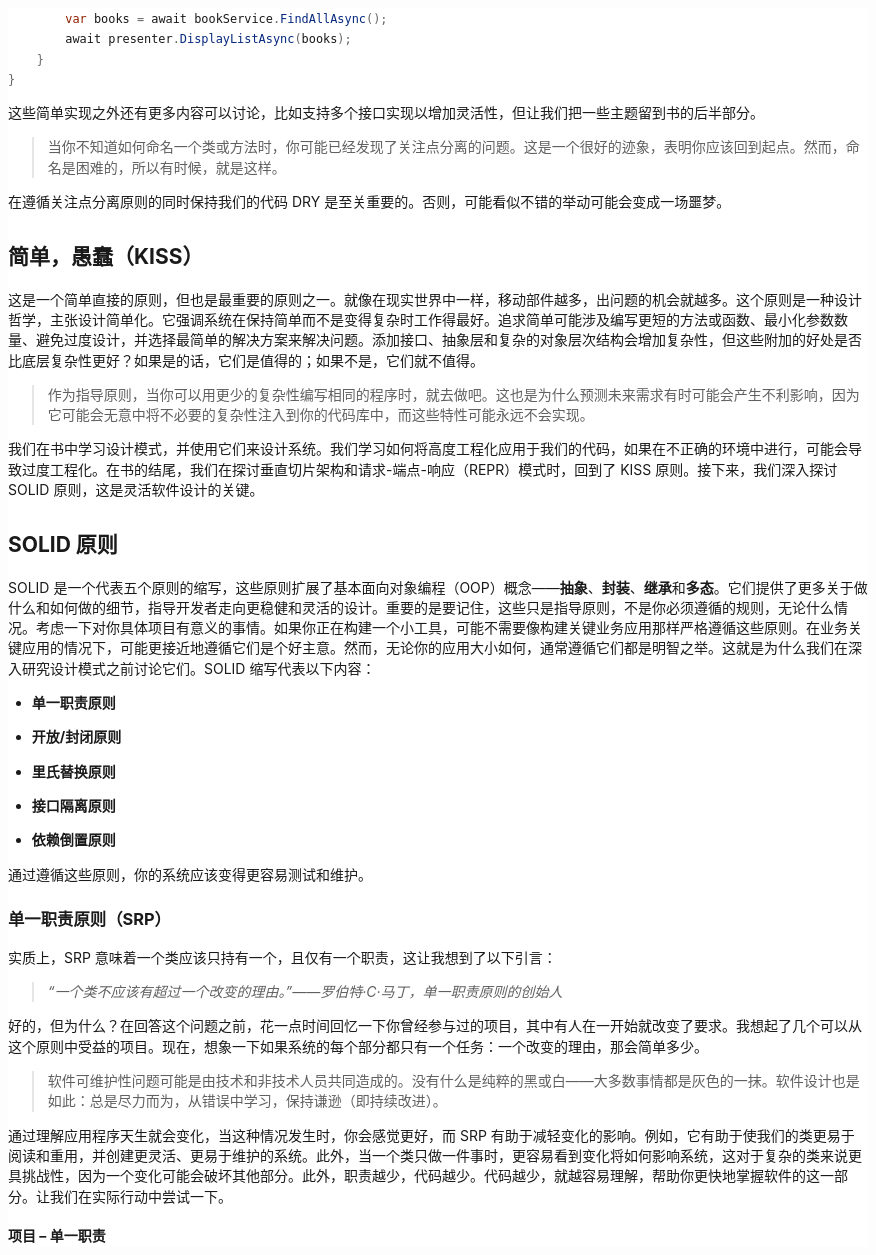 ```cs
        var books = await bookService.FindAllAsync();
        await presenter.DisplayListAsync(books);
    }
}
```

这些简单实现之外还有更多内容可以讨论，比如支持多个接口实现以增加灵活性，但让我们把一些主题留到书的后半部分。

> 当你不知道如何命名一个类或方法时，你可能已经发现了关注点分离的问题。这是一个很好的迹象，表明你应该回到起点。然而，命名是困难的，所以有时候，就是这样。

在遵循关注点分离原则的同时保持我们的代码 DRY 是至关重要的。否则，可能看似不错的举动可能会变成一场噩梦。

## 简单，愚蠢（KISS）

这是一个简单直接的原则，但也是最重要的原则之一。就像在现实世界中一样，移动部件越多，出问题的机会就越多。这个原则是一种设计哲学，主张设计简单化。它强调系统在保持简单而不是变得复杂时工作得最好。追求简单可能涉及编写更短的方法或函数、最小化参数数量、避免过度设计，并选择最简单的解决方案来解决问题。添加接口、抽象层和复杂的对象层次结构会增加复杂性，但这些附加的好处是否比底层复杂性更好？如果是的话，它们是值得的；如果不是，它们就不值得。

> 作为指导原则，当你可以用更少的复杂性编写相同的程序时，就去做吧。这也是为什么预测未来需求有时可能会产生不利影响，因为它可能会无意中将不必要的复杂性注入到你的代码库中，而这些特性可能永远不会实现。

我们在书中学习设计模式，并使用它们来设计系统。我们学习如何将高度工程化应用于我们的代码，如果在不正确的环境中进行，可能会导致过度工程化。在书的结尾，我们在探讨垂直切片架构和请求-端点-响应（REPR）模式时，回到了 KISS 原则。接下来，我们深入探讨 SOLID 原则，这是灵活软件设计的关键。

## SOLID 原则

SOLID 是一个代表五个原则的缩写，这些原则扩展了基本面向对象编程（OOP）概念——**抽象**、**封装**、**继承**和**多态**。它们提供了更多关于做什么和如何做的细节，指导开发者走向更稳健和灵活的设计。重要的是要记住，这些只是指导原则，不是你必须遵循的规则，无论什么情况。考虑一下对你具体项目有意义的事情。如果你正在构建一个小工具，可能不需要像构建关键业务应用那样严格遵循这些原则。在业务关键应用的情况下，可能更接近地遵循它们是个好主意。然而，无论你的应用大小如何，通常遵循它们都是明智之举。这就是为什么我们在深入研究设计模式之前讨论它们。SOLID 缩写代表以下内容：

+   **单一职责原则**

+   **开放/封闭原则**

+   **里氏替换原则**

+   **接口隔离原则**

+   **依赖倒置原则**

通过遵循这些原则，你的系统应该变得更容易测试和维护。

### 单一职责原则（SRP）

实质上，SRP 意味着一个类应该只持有一个，且仅有一个职责，这让我想到了以下引言：

> *“一个类不应该有超过一个改变的理由。”——罗伯特·C·马丁，单一职责原则的创始人*

好的，但为什么？在回答这个问题之前，花一点时间回忆一下你曾经参与过的项目，其中有人在一开始就改变了要求。我想起了几个可以从这个原则中受益的项目。现在，想象一下如果系统的每个部分都只有一个任务：一个改变的理由，那会简单多少。

> 软件可维护性问题可能是由技术和非技术人员共同造成的。没有什么是纯粹的黑或白——大多数事情都是灰色的一抹。软件设计也是如此：总是尽力而为，从错误中学习，保持谦逊（即持续改进）。

通过理解应用程序天生就会变化，当这种情况发生时，你会感觉更好，而 SRP 有助于减轻变化的影响。例如，它有助于使我们的类更易于阅读和重用，并创建更灵活、更易于维护的系统。此外，当一个类只做一件事时，更容易看到变化将如何影响系统，这对于复杂的类来说更具挑战性，因为一个变化可能会破坏其他部分。此外，职责越少，代码越少。代码越少，就越容易理解，帮助你更快地掌握软件的这一部分。让我们在实际行动中尝试一下。

#### 项目 – 单一职责
